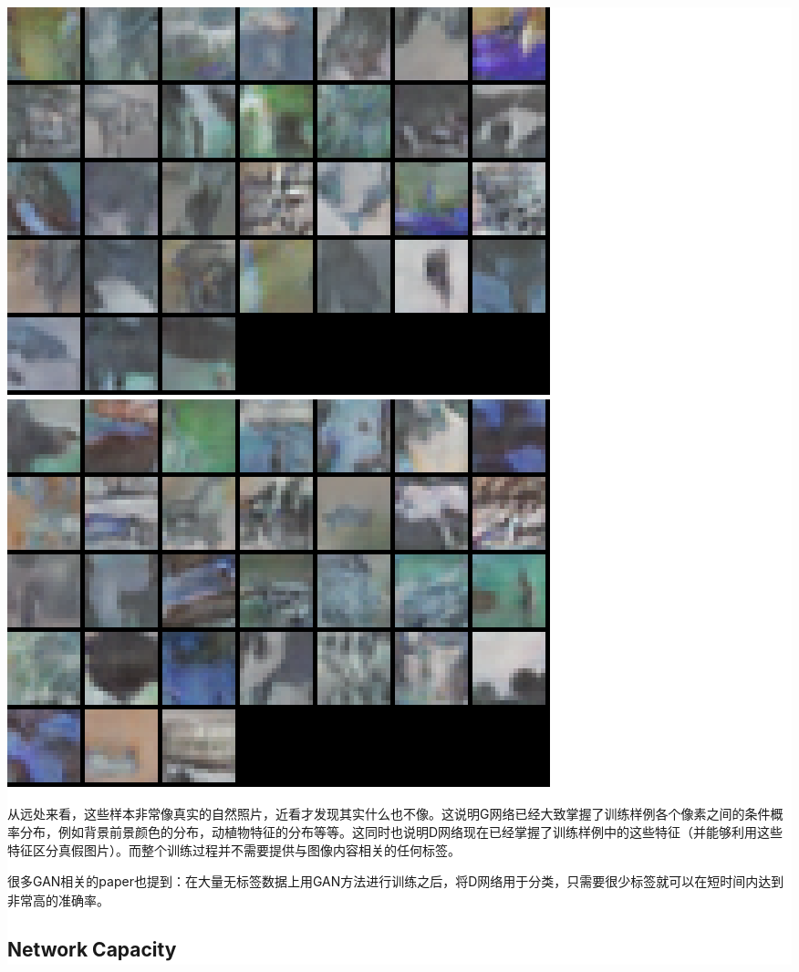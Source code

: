 ![](gan_cifar_2.png)
![](gan_cifar_3.png)

从远处来看，这些样本非常像真实的自然照片，近看才发现其实什么也不像。这说明G网络已经大致掌握了训练样例各个像素之间的条件概率分布，例如背景前景颜色的分布，动植物特征的分布等等。这同时也说明D网络现在已经掌握了训练样例中的这些特征（并能够利用这些特征区分真假图片）。而整个训练过程并不需要提供与图像内容相关的任何标签。

很多GAN相关的paper也提到：在大量无标签数据上用GAN方法进行训练之后，将D网络用于分类，只需要很少标签就可以在短时间内达到非常高的准确率。

## Network Capacity
